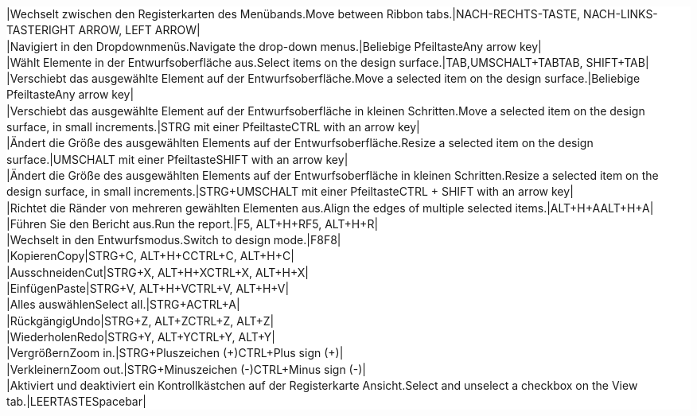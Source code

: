 |<span data-ttu-id="c8de0-140">Wechselt zwischen den Registerkarten des Menübands.</span><span class="sxs-lookup"><span data-stu-id="c8de0-140">Move between Ribbon tabs.</span></span>|<span data-ttu-id="c8de0-141">NACH-RECHTS-TASTE, NACH-LINKS-TASTE</span><span class="sxs-lookup"><span data-stu-id="c8de0-141">RIGHT ARROW, LEFT ARROW</span></span>|  
|<span data-ttu-id="c8de0-142">Navigiert in den Dropdownmenüs.</span><span class="sxs-lookup"><span data-stu-id="c8de0-142">Navigate the drop-down menus.</span></span>|<span data-ttu-id="c8de0-143">Beliebige Pfeiltaste</span><span class="sxs-lookup"><span data-stu-id="c8de0-143">Any arrow key</span></span>|  
|<span data-ttu-id="c8de0-144">Wählt Elemente in der Entwurfsoberfläche aus.</span><span class="sxs-lookup"><span data-stu-id="c8de0-144">Select items on the design surface.</span></span>|<span data-ttu-id="c8de0-145">TAB,UMSCHALT+TAB</span><span class="sxs-lookup"><span data-stu-id="c8de0-145">TAB, SHIFT+TAB</span></span>|  
|<span data-ttu-id="c8de0-146">Verschiebt das ausgewählte Element auf der Entwurfsoberfläche.</span><span class="sxs-lookup"><span data-stu-id="c8de0-146">Move a selected item on the design surface.</span></span>|<span data-ttu-id="c8de0-147">Beliebige Pfeiltaste</span><span class="sxs-lookup"><span data-stu-id="c8de0-147">Any arrow key</span></span>|  
|<span data-ttu-id="c8de0-148">Verschiebt das ausgewählte Element auf der Entwurfsoberfläche in kleinen Schritten.</span><span class="sxs-lookup"><span data-stu-id="c8de0-148">Move a selected item on the design surface, in small increments.</span></span>|<span data-ttu-id="c8de0-149">STRG mit einer Pfeiltaste</span><span class="sxs-lookup"><span data-stu-id="c8de0-149">CTRL with an arrow key</span></span>|  
|<span data-ttu-id="c8de0-150">Ändert die Größe des ausgewählten Elements auf der Entwurfsoberfläche.</span><span class="sxs-lookup"><span data-stu-id="c8de0-150">Resize a selected item on the design surface.</span></span>|<span data-ttu-id="c8de0-151">UMSCHALT mit einer Pfeiltaste</span><span class="sxs-lookup"><span data-stu-id="c8de0-151">SHIFT with an arrow key</span></span>|  
|<span data-ttu-id="c8de0-152">Ändert die Größe des ausgewählten Elements auf der Entwurfsoberfläche in kleinen Schritten.</span><span class="sxs-lookup"><span data-stu-id="c8de0-152">Resize a selected item on the design surface, in small increments.</span></span>|<span data-ttu-id="c8de0-153">STRG+UMSCHALT mit einer Pfeiltaste</span><span class="sxs-lookup"><span data-stu-id="c8de0-153">CTRL + SHIFT with an arrow key</span></span>|  
|<span data-ttu-id="c8de0-154">Richtet die Ränder von mehreren gewählten Elementen aus.</span><span class="sxs-lookup"><span data-stu-id="c8de0-154">Align the edges of multiple selected items.</span></span>|<span data-ttu-id="c8de0-155">ALT+H+A</span><span class="sxs-lookup"><span data-stu-id="c8de0-155">ALT+H+A</span></span>|  
|<span data-ttu-id="c8de0-156">Führen Sie den Bericht aus.</span><span class="sxs-lookup"><span data-stu-id="c8de0-156">Run the report.</span></span>|<span data-ttu-id="c8de0-157">F5, ALT+H+R</span><span class="sxs-lookup"><span data-stu-id="c8de0-157">F5, ALT+H+R</span></span>|  
|<span data-ttu-id="c8de0-158">Wechselt in den Entwurfsmodus.</span><span class="sxs-lookup"><span data-stu-id="c8de0-158">Switch to design mode.</span></span>|<span data-ttu-id="c8de0-159">F8</span><span class="sxs-lookup"><span data-stu-id="c8de0-159">F8</span></span>|  
|<span data-ttu-id="c8de0-160">Kopieren</span><span class="sxs-lookup"><span data-stu-id="c8de0-160">Copy</span></span>|<span data-ttu-id="c8de0-161">STRG+C, ALT+H+C</span><span class="sxs-lookup"><span data-stu-id="c8de0-161">CTRL+C, ALT+H+C</span></span>|  
|<span data-ttu-id="c8de0-162">Ausschneiden</span><span class="sxs-lookup"><span data-stu-id="c8de0-162">Cut</span></span>|<span data-ttu-id="c8de0-163">STRG+X, ALT+H+X</span><span class="sxs-lookup"><span data-stu-id="c8de0-163">CTRL+X, ALT+H+X</span></span>|  
|<span data-ttu-id="c8de0-164">Einfügen</span><span class="sxs-lookup"><span data-stu-id="c8de0-164">Paste</span></span>|<span data-ttu-id="c8de0-165">STRG+V, ALT+H+V</span><span class="sxs-lookup"><span data-stu-id="c8de0-165">CTRL+V, ALT+H+V</span></span>|  
|<span data-ttu-id="c8de0-166">Alles auswählen</span><span class="sxs-lookup"><span data-stu-id="c8de0-166">Select all.</span></span>|<span data-ttu-id="c8de0-167">STRG+A</span><span class="sxs-lookup"><span data-stu-id="c8de0-167">CTRL+A</span></span>|  
|<span data-ttu-id="c8de0-168">Rückgängig</span><span class="sxs-lookup"><span data-stu-id="c8de0-168">Undo</span></span>|<span data-ttu-id="c8de0-169">STRG+Z, ALT+Z</span><span class="sxs-lookup"><span data-stu-id="c8de0-169">CTRL+Z, ALT+Z</span></span>|  
|<span data-ttu-id="c8de0-170">Wiederholen</span><span class="sxs-lookup"><span data-stu-id="c8de0-170">Redo</span></span>|<span data-ttu-id="c8de0-171">STRG+Y, ALT+Y</span><span class="sxs-lookup"><span data-stu-id="c8de0-171">CTRL+Y, ALT+Y</span></span>|  
|<span data-ttu-id="c8de0-172">Vergrößern</span><span class="sxs-lookup"><span data-stu-id="c8de0-172">Zoom in.</span></span>|<span data-ttu-id="c8de0-173">STRG+Pluszeichen (+)</span><span class="sxs-lookup"><span data-stu-id="c8de0-173">CTRL+Plus sign (+)</span></span>|  
|<span data-ttu-id="c8de0-174">Verkleinern</span><span class="sxs-lookup"><span data-stu-id="c8de0-174">Zoom out.</span></span>|<span data-ttu-id="c8de0-175">STRG+Minuszeichen (-)</span><span class="sxs-lookup"><span data-stu-id="c8de0-175">CTRL+Minus sign (-)</span></span>|  
|<span data-ttu-id="c8de0-176">Aktiviert und deaktiviert ein Kontrollkästchen auf der Registerkarte Ansicht.</span><span class="sxs-lookup"><span data-stu-id="c8de0-176">Select and unselect a checkbox on the View tab.</span></span>|<span data-ttu-id="c8de0-177">LEERTASTE</span><span class="sxs-lookup"><span data-stu-id="c8de0-177">Spacebar</span></span>|  